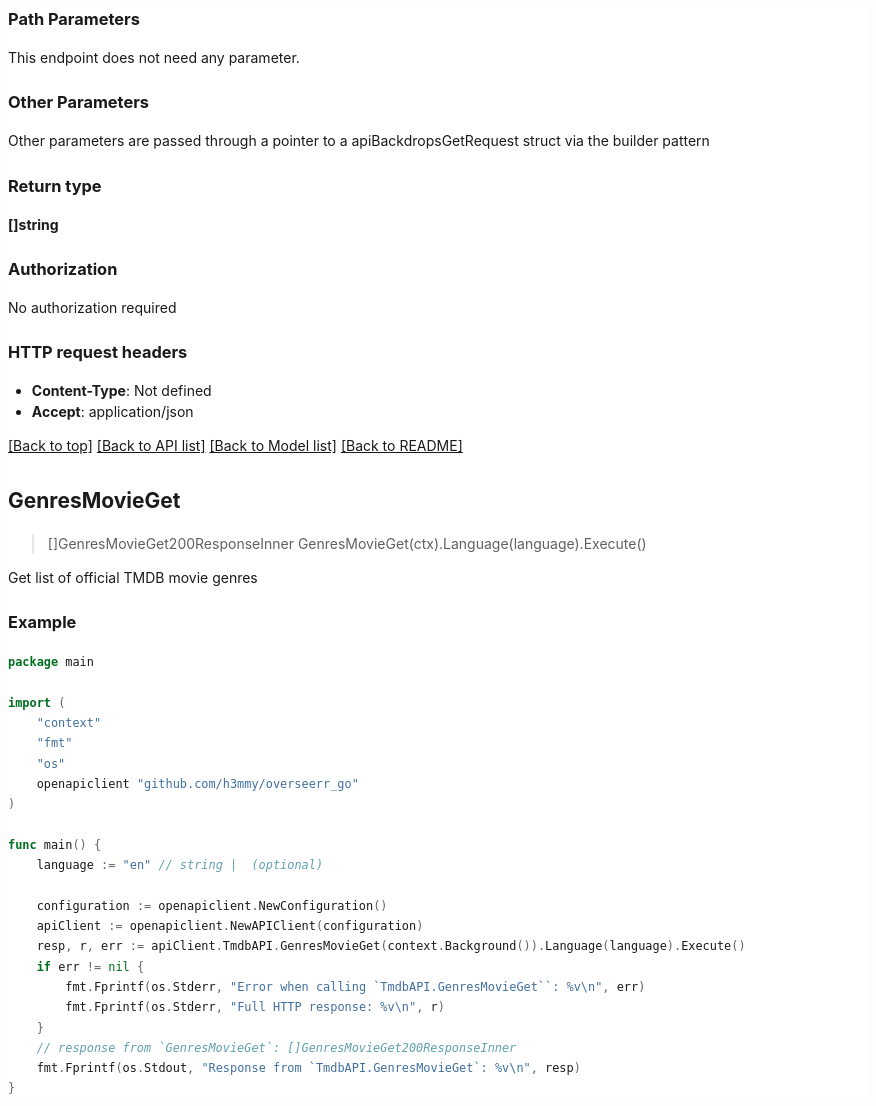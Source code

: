 ### Path Parameters

This endpoint does not need any parameter.

### Other Parameters

Other parameters are passed through a pointer to a apiBackdropsGetRequest struct via the builder pattern


### Return type

**[]string**

### Authorization

No authorization required

### HTTP request headers

- **Content-Type**: Not defined
- **Accept**: application/json

[[Back to top]](#) [[Back to API list]](../README.md#documentation-for-api-endpoints)
[[Back to Model list]](../README.md#documentation-for-models)
[[Back to README]](../README.md)


## GenresMovieGet

> []GenresMovieGet200ResponseInner GenresMovieGet(ctx).Language(language).Execute()

Get list of official TMDB movie genres



### Example

```go
package main

import (
	"context"
	"fmt"
	"os"
	openapiclient "github.com/h3mmy/overseerr_go"
)

func main() {
	language := "en" // string |  (optional)

	configuration := openapiclient.NewConfiguration()
	apiClient := openapiclient.NewAPIClient(configuration)
	resp, r, err := apiClient.TmdbAPI.GenresMovieGet(context.Background()).Language(language).Execute()
	if err != nil {
		fmt.Fprintf(os.Stderr, "Error when calling `TmdbAPI.GenresMovieGet``: %v\n", err)
		fmt.Fprintf(os.Stderr, "Full HTTP response: %v\n", r)
	}
	// response from `GenresMovieGet`: []GenresMovieGet200ResponseInner
	fmt.Fprintf(os.Stdout, "Response from `TmdbAPI.GenresMovieGet`: %v\n", resp)
}
```
